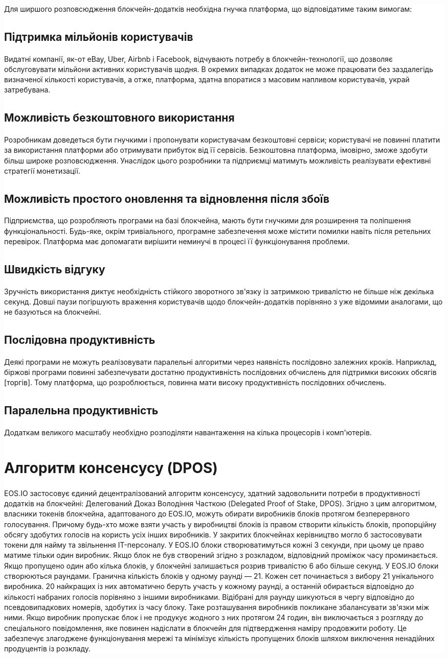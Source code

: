 Для ширшого розповсюдження блокчейн-додатків необхідна гнучка платформа, що відповідатиме таким вимогам:

## Підтримка мільйонів користувачів

Видатні компанії, як-от eBay, Uber, Airbnb і Facebook, відчувають потребу в блокчейн-технології, що дозволяє обслуговувати мільйони активних користувачів щодня. В окремих випадках додаток не може працювати без заздалегідь визначеної кількості користувачів, а отже, платформа, здатна впоратися з масовим напливом користувачів, украй затребувана.

## Можливість безкоштовного використання

Розробникам доведеться бути гнучкими і пропонувати користувачам безкоштовні сервіси; користувачі не повинні платити за використання платформи або отримувати прибуток від її сервісів. Безкоштовна платформа, імовірно, зможе здобути більш широке розповсюдження. Унаслідок цього розробники та підприємці матимуть можливість реалізувати ефективні стратегії монетизації.

## Можливість простого оновлення та відновлення після збоїв

Підприємства, що розробляють програми на базі блокчейна, мають бути гнучкими для розширення та поліпшення функціональності.
Будь-яке, окрім тривіального, програмне забезпечення може містити помилки навіть після ретельних перевірок. Платформа має допомагати вирішити неминучі в процесі її функціонування проблеми.

## Швидкість відгуку

Зручність використання диктує необхідність стійкого зворотного зв'язку із затримкою тривалістю не більше ніж декілька секунд. Довші паузи погіршують враження користувачів щодо блокчейн-додатків порівняно з уже відомими аналогами, що не базуються на блокчейні.

## Послідовна продуктивність

Деякі програми не можуть реалізовувати паралельні алгоритми через наявність послідовно залежних кроків. Наприклад, біржові програми повинні забезпечувати достатню продуктивність послідовних обчислень для підтримки високих обсягів [торгів]. Тому платформа, що розроблюється, повинна мати високу продуктивність послідовних обчислень.

## Паралельна продуктивність

Додаткам великого масштабу необхідно розподіляти навантаження на кілька процесорів і комп'ютерів.

# Алгоритм консенсусу (DPOS)

EOS.IO застосовує єдиний децентралізований алгоритм консенсусу, здатний задовольнити потреби в продуктивності додатків на блокчейні: Делегований Доказ Володіння Часткою (Delegated Proof of Stake, DPOS). Згідно з цим алгоритмом, власники токенів блокчейна, адаптованого до EOS.IO, можуть обирати виробників блоків протягом безперервного голосування. Причому будь-хто може взяти участь у виробництві блоків із правом створити кількість блоків, пропорційну обсягу здобутих голосів на користь усіх інших виробників. У закритих блокчейнах керівництво могло б застосовувати токени для найму та звільнення IT-персоналу.
У EOS.IO блоки створюватимуться кожні 3 секунди, при цьому це право матиме тільки один виробник. Якщо блок не був створений згідно з розкладом, відповідний проміжок часу проминається. Якщо пропущено один або кілька блоків, у блокчейні залишається розрив тривалістю 6 або більше секунд.
У EOS.IO блоки створюються раундами. Гранична кількість блоків у одному раунді — 21. Кожен сет починається з вибору 21 унікального виробника. 20 найкращих із них автоматично беруть участь у кожному раунді, а останній обирається відповідно до кількості набраних голосів порівняно з іншими виробниками. Відібрані для раунду шикуються в чергу відповідно до псевдовипадкових номерів, здобутих із часу блоку. Таке розташування виробників покликане збалансувати зв'язки між ними.
Якщо виробник пропускає блок і не продукує жодного з них протягом 24 годин, він виключається з розгляду до спеціального повідомлення, яке повинен надіслати в блокчейн для підтвердження наміру продовжити роботу. Це забезпечує злагоджене функціонування мережі та мінімізує кількість пропущених блоків шляхом виключення ненадійних продуцентів із розкладу.
